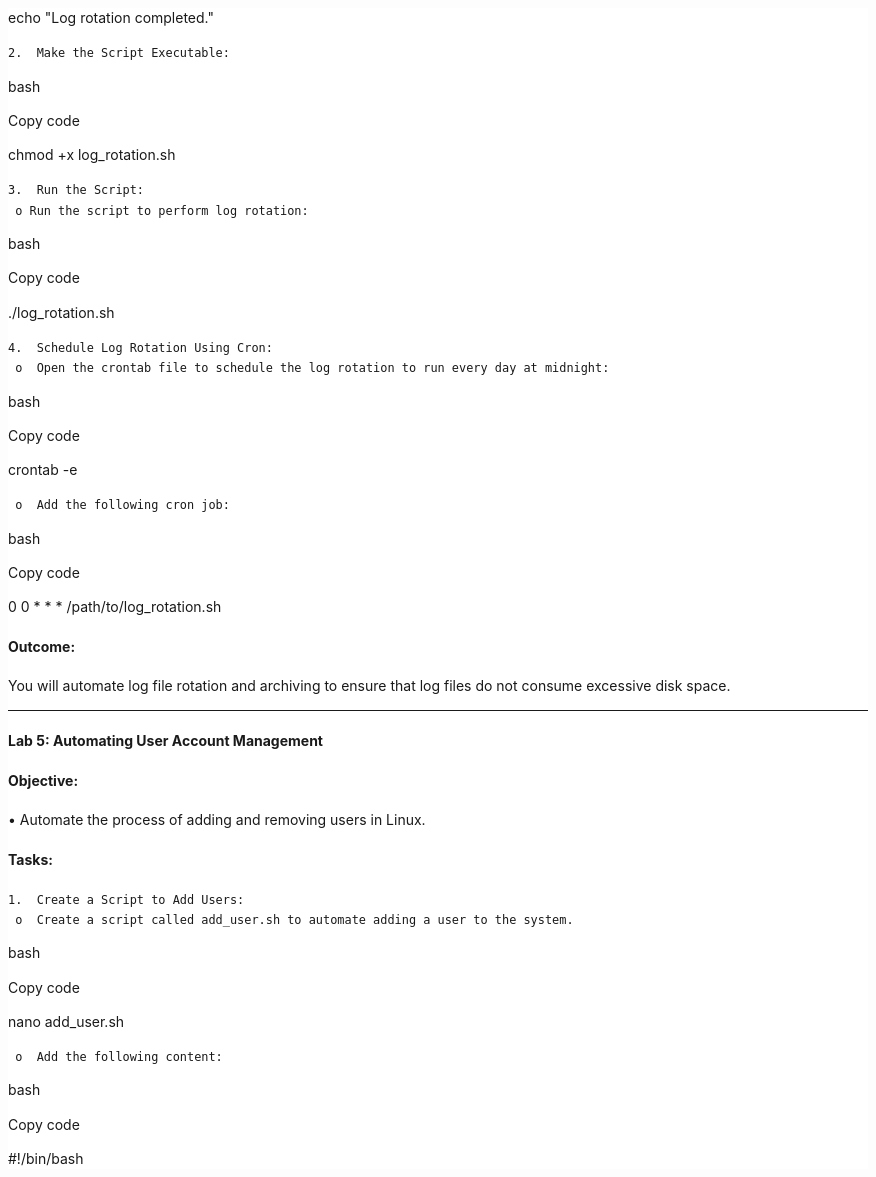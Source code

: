 echo "Log rotation completed."

    2.	Make the Script Executable:

bash

Copy code

chmod +x log_rotation.sh

    3.	Run the Script:
     o Run the script to perform log rotation:

bash

Copy code

./log_rotation.sh

    4.	Schedule Log Rotation Using Cron:
     o	Open the crontab file to schedule the log rotation to run every day at midnight:

bash

Copy code

crontab -e

     o	Add the following cron job:

bash

Copy code

0 0 * * * /path/to/log_rotation.sh

#### Outcome:
You will automate log file rotation and archiving to ensure that log files do not consume excessive disk space.
________________________________________
#### Lab 5: Automating User Account Management

#### Objective:
•	Automate the process of adding and removing users in Linux.
#### Tasks:
    1.	Create a Script to Add Users:
     o	Create a script called add_user.sh to automate adding a user to the system.

bash

Copy code

nano add_user.sh

     o	Add the following content:

bash

Copy code

#!/bin/bash

